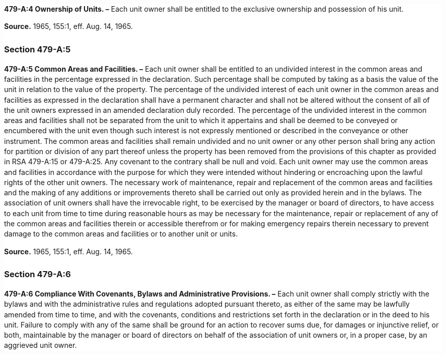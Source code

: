  **479-A:4 Ownership of Units. –** Each unit owner shall be entitled
to the exclusive ownership and possession of his unit.

**Source.** 1965, 155:1, eff. Aug. 14, 1965.

### Section 479-A:5

 **479-A:5 Common Areas and Facilities. –** Each unit owner shall be
entitled to an undivided interest in the common areas and facilities in
the percentage expressed in the declaration. Such percentage shall be
computed by taking as a basis the value of the unit in relation to the
value of the property. The percentage of the undivided interest of each
unit owner in the common areas and facilities as expressed in the
declaration shall have a permanent character and shall not be altered
without the consent of all of the unit owners expressed in an amended
declaration duly recorded. The percentage of the undivided interest in
the common areas and facilities shall not be separated from the unit to
which it appertains and shall be deemed to be conveyed or encumbered
with the unit even though such interest is not expressly mentioned or
described in the conveyance or other instrument. The common areas and
facilities shall remain undivided and no unit owner or any other person
shall bring any action for partition or division of any part thereof
unless the property has been removed from the provisions of this chapter
as provided in RSA 479-A:15 or 479-A:25. Any covenant to the contrary
shall be null and void. Each unit owner may use the common areas and
facilities in accordance with the purpose for which they were intended
without hindering or encroaching upon the lawful rights of the other
unit owners. The necessary work of maintenance, repair and replacement
of the common areas and facilities and the making of any additions or
improvements thereto shall be carried out only as provided herein and in
the bylaws. The association of unit owners shall have the irrevocable
right, to be exercised by the manager or board of directors, to have
access to each unit from time to time during reasonable hours as may be
necessary for the maintenance, repair or replacement of any of the
common areas and facilities therein or accessible therefrom or for
making emergency repairs therein necessary to prevent damage to the
common areas and facilities or to another unit or units.

**Source.** 1965, 155:1, eff. Aug. 14, 1965.

### Section 479-A:6

 **479-A:6 Compliance With Covenants, Bylaws and Administrative
Provisions. –** Each unit owner shall comply strictly with the bylaws
and with the administrative rules and regulations adopted pursuant
thereto, as either of the same may be lawfully amended from time to
time, and with the covenants, conditions and restrictions set forth in
the declaration or in the deed to his unit. Failure to comply with any
of the same shall be ground for an action to recover sums due, for
damages or injunctive relief, or both, maintainable by the manager or
board of directors on behalf of the association of unit owners or, in a
proper case, by an aggrieved unit owner.
